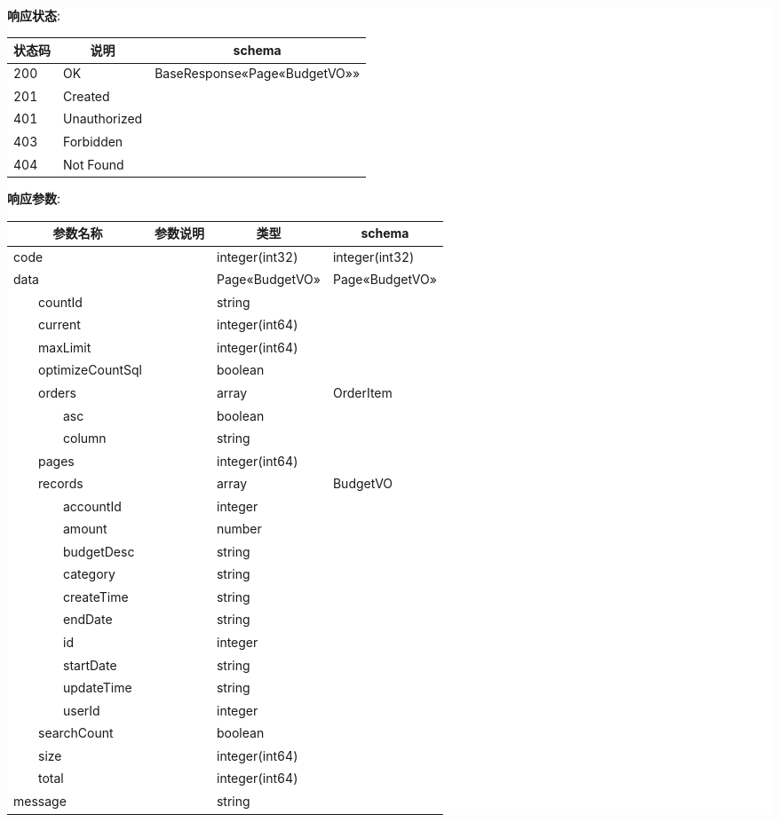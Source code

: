 
**响应状态**:


| 状态码 | 说明 | schema |
| -------- | -------- | ----- | 
|200|OK|BaseResponse«Page«BudgetVO»»|
|201|Created||
|401|Unauthorized||
|403|Forbidden||
|404|Not Found||


**响应参数**:


| 参数名称 | 参数说明 | 类型 | schema |
| -------- | -------- | ----- |----- | 
|code||integer(int32)|integer(int32)|
|data||Page«BudgetVO»|Page«BudgetVO»|
|&emsp;&emsp;countId||string||
|&emsp;&emsp;current||integer(int64)||
|&emsp;&emsp;maxLimit||integer(int64)||
|&emsp;&emsp;optimizeCountSql||boolean||
|&emsp;&emsp;orders||array|OrderItem|
|&emsp;&emsp;&emsp;&emsp;asc||boolean||
|&emsp;&emsp;&emsp;&emsp;column||string||
|&emsp;&emsp;pages||integer(int64)||
|&emsp;&emsp;records||array|BudgetVO|
|&emsp;&emsp;&emsp;&emsp;accountId||integer||
|&emsp;&emsp;&emsp;&emsp;amount||number||
|&emsp;&emsp;&emsp;&emsp;budgetDesc||string||
|&emsp;&emsp;&emsp;&emsp;category||string||
|&emsp;&emsp;&emsp;&emsp;createTime||string||
|&emsp;&emsp;&emsp;&emsp;endDate||string||
|&emsp;&emsp;&emsp;&emsp;id||integer||
|&emsp;&emsp;&emsp;&emsp;startDate||string||
|&emsp;&emsp;&emsp;&emsp;updateTime||string||
|&emsp;&emsp;&emsp;&emsp;userId||integer||
|&emsp;&emsp;searchCount||boolean||
|&emsp;&emsp;size||integer(int64)||
|&emsp;&emsp;total||integer(int64)||
|message||string||

